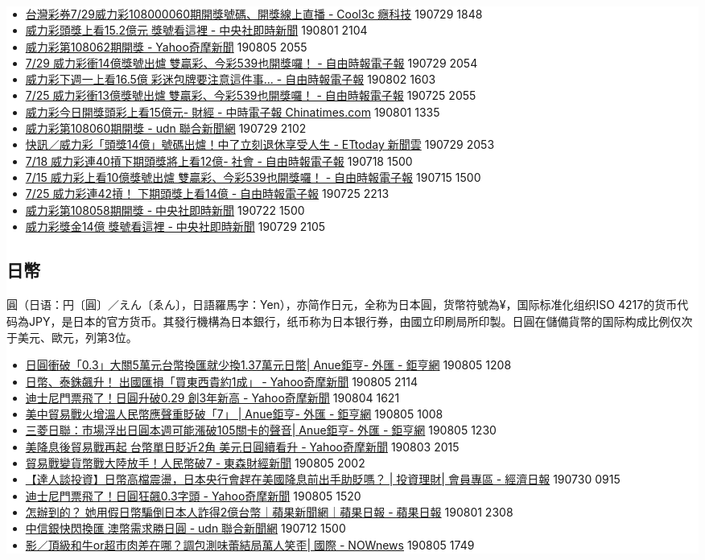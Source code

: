 - [台灣彩券7/29威力彩108000060期開獎號碼、開獎線上直播 - Cool3c 癮科技](https://www.cool3c.com/article/146526 "台灣彩券7/29威力彩108000060期開獎號碼、開獎線上直播 - Cool3c 癮科技") 190729 1848
- [威力彩頭獎上看15.2億元 獎號看這裡 - 中央社即時新聞](https://www.cna.com.tw/news/firstnews/201908010352.aspx "威力彩頭獎上看15.2億元 獎號看這裡 - 中央社即時新聞") 190801 2104
- [威力彩第108062期開獎 - Yahoo奇摩新聞](https://tw.news.yahoo.com/%E5%A8%81%E5%8A%9B%E5%BD%A9%E7%AC%AC108062%E6%9C%9F%E9%96%8B%E7%8D%8E-125551086.html "威力彩第108062期開獎 - Yahoo奇摩新聞") 190805 2055
- [7/29 威力彩衝14億獎號出爐 雙贏彩、今彩539也開獎囉！ - 自由時報電子報](https://news.ltn.com.tw/news/society/breakingnews/2867693 "7/29 威力彩衝14億獎號出爐 雙贏彩、今彩539也開獎囉！ - 自由時報電子報") 190729 2054
- [威力彩下週一上看16.5億 彩迷包牌要注意這件事... - 自由時報電子報](https://ec.ltn.com.tw/article/breakingnews/2872140 "威力彩下週一上看16.5億 彩迷包牌要注意這件事... - 自由時報電子報") 190802 1603
- [7/25 威力彩衝13億獎號出爐 雙贏彩、今彩539也開獎囉！ - 自由時報電子報](https://news.ltn.com.tw/news/society/breakingnews/2864236 "7/25 威力彩衝13億獎號出爐 雙贏彩、今彩539也開獎囉！ - 自由時報電子報") 190725 2055
- [威力彩今日開獎頭彩上看15億元- 財經 - 中時電子報 Chinatimes.com](https://www.chinatimes.com/realtimenews/20190801002351-260410 "威力彩今日開獎頭彩上看15億元- 財經 - 中時電子報 Chinatimes.com") 190801 1335
- [威力彩第108060期開獎 - udn 聯合新聞網](https://udn.com/news/story/7266/3957895 "威力彩第108060期開獎 - udn 聯合新聞網") 190729 2102
- [快訊／威力彩「頭獎14億」號碼出爐！中了立刻退休享受人生 - ETtoday 新聞雲](https://www.ettoday.net/news/20190729/1501176.htm "快訊／威力彩「頭獎14億」號碼出爐！中了立刻退休享受人生 - ETtoday 新聞雲") 190729 2053
- [7/18 威力彩連40摃下期頭獎將上看12億- 社會 - 自由時報電子報](https://news.ltn.com.tw/news/society/breakingnews/2857326 "7/18 威力彩連40摃下期頭獎將上看12億- 社會 - 自由時報電子報") 190718 1500
- [7/15 威力彩上看10億獎號出爐 雙贏彩、今彩539也開獎囉！ - 自由時報電子報](https://news.ltn.com.tw/news/society/breakingnews/2853742 "7/15 威力彩上看10億獎號出爐 雙贏彩、今彩539也開獎囉！ - 自由時報電子報") 190715 1500
- [7/25 威力彩連42摃！ 下期頭獎上看14億 - 自由時報電子報](https://news.ltn.com.tw/news/society/breakingnews/2864309 "7/25 威力彩連42摃！ 下期頭獎上看14億 - 自由時報電子報") 190725 2213
- [威力彩第108058期開獎 - 中央社即時新聞](https://www.cna.com.tw/news/firstnews/201907220292.aspx "威力彩第108058期開獎 - 中央社即時新聞") 190722 1500
- [威力彩獎金14億 獎號看這裡 - 中央社即時新聞](https://www.cna.com.tw/news/firstnews/201907290273.aspx "威力彩獎金14億 獎號看這裡 - 中央社即時新聞") 190729 2105

## 日幣

圓（日语：円〔圓〕／えん〔ゑん〕，日語羅馬字：Yen），亦简作日元，全称为日本圓，货幣符號為¥，国际标准化组织ISO 4217的货币代码為JPY，是日本的官方货币。其發行機構為日本銀行，纸币称为日本银行券，由國立印刷局所印製。日圓在儲備貨幣的国际构成比例仅次于美元、歐元，列第3位。
- [日圓衝破「0.3」大關5萬元台幣換匯就少換1.37萬元日幣| Anue鉅亨- 外匯 - 鉅亨網](https://news.cnyes.com/news/id/4364603 "日圓衝破「0.3」大關5萬元台幣換匯就少換1.37萬元日幣| Anue鉅亨- 外匯 - 鉅亨網") 190805 1208
- [日幣、泰銖飆升！ 出國匯損「買東西貴約1成」 - Yahoo奇摩新聞](https://tw.news.yahoo.com/%E6%97%A5%E5%B9%A3-%E6%B3%B0%E9%8A%96%E9%A3%86%E5%8D%87-%E5%87%BA%E5%9C%8B%E5%8C%AF%E6%90%8D-%E8%B2%B7%E6%9D%B1%E8%A5%BF%E8%B2%B4%E7%B4%841%E6%88%90-131407572.html "日幣、泰銖飆升！ 出國匯損「買東西貴約1成」 - Yahoo奇摩新聞") 190805 2114
- [迪士尼門票飛了！日圓升破0.29 創3年新高 - Yahoo奇摩新聞](https://tw.news.yahoo.com/video/%E8%BF%AA%E5%A3%AB%E5%B0%BC%E9%96%80%E7%A5%A8%E9%A3%9B%E4%BA%86-%E6%97%A5%E5%9C%93%E5%8D%87%E7%A0%B40-29-%E5%89%B53%E5%B9%B4%E6%96%B0%E9%AB%98-065518118.html "迪士尼門票飛了！日圓升破0.29 創3年新高 - Yahoo奇摩新聞") 190804 1621
- [美中貿易戰火增溫人民幣應聲重貶破「7」 | Anue鉅亨- 外匯 - 鉅亨網](https://m.cnyes.com/news/id/4364559 "美中貿易戰火增溫人民幣應聲重貶破「7」 | Anue鉅亨- 外匯 - 鉅亨網") 190805 1008
- [三菱日聯：市場浮出日圓本週可能漲破105關卡的聲音| Anue鉅亨- 外匯 - 鉅亨網](https://news.cnyes.com/news/id/4364585 "三菱日聯：市場浮出日圓本週可能漲破105關卡的聲音| Anue鉅亨- 外匯 - 鉅亨網") 190805 1230
- [美降息後貿易戰再起 台幣單日貶近2角 美元日圓續看升 - Yahoo奇摩新聞](https://tw.news.yahoo.com/%E7%BE%8E%E9%99%8D%E6%81%AF%E5%BE%8C%E8%B2%BF%E6%98%93%E6%88%B0%E5%86%8D%E8%B5%B7-%E5%8F%B0%E5%B9%A3%E5%96%AE%E6%97%A5%E8%B2%B6%E8%BF%912%E8%A7%92-%E7%BE%8E%E5%85%83%E6%97%A5%E5%9C%93%E7%BA%8C%E7%9C%8B%E5%8D%87-121538217.html "美降息後貿易戰再起 台幣單日貶近2角 美元日圓續看升 - Yahoo奇摩新聞") 190803 2015
- [貿易戰變貨幣戰大陸放手！人民幣破7 - 東森財經新聞](https://fnc.ebc.net.tw/FncNews/video/94595 "貿易戰變貨幣戰大陸放手！人民幣破7 - 東森財經新聞") 190805 2002
- [【達人談投資】日幣高檔震盪，日本央行會趕在美國降息前出手助貶嗎？ | 投資理財| 會員專區 - 經濟日報](https://money.udn.com/money/story/12972/3958404 "【達人談投資】日幣高檔震盪，日本央行會趕在美國降息前出手助貶嗎？ | 投資理財| 會員專區 - 經濟日報") 190730 0915
- [迪士尼門票飛了！日圓狂飆0.3字頭 - Yahoo奇摩新聞](https://tw.news.yahoo.com/%E8%BF%AA%E5%A3%AB%E5%B0%BC%E9%96%80%E7%A5%A8%E9%A3%9B%E4%BA%86-%E6%97%A5%E5%9C%93%E7%8B%82%E9%A3%860-3%E5%AD%97%E9%A0%AD-034522977.html "迪士尼門票飛了！日圓狂飆0.3字頭 - Yahoo奇摩新聞") 190805 1520
- [怎辦到的？ 她用假日幣騙倒日本人詐得2億台幣｜蘋果新聞網｜蘋果日報 - 蘋果日報](https://tw.appledaily.com/new/realtime/20190801/1609768/ "怎辦到的？ 她用假日幣騙倒日本人詐得2億台幣｜蘋果新聞網｜蘋果日報 - 蘋果日報") 190801 2308
- [中信銀快閃換匯 澳幣需求勝日圓 - udn 聯合新聞網](https://udn.com/news/story/7239/3925969 "中信銀快閃換匯 澳幣需求勝日圓 - udn 聯合新聞網") 190712 1500
- [影／頂級和牛or超市肉差在哪？調包測味蕾結局萬人笑歪| 國際 - NOWnews](https://www.nownews.com/news/20190805/3542925/ "影／頂級和牛or超市肉差在哪？調包測味蕾結局萬人笑歪| 國際 - NOWnews") 190805 1749